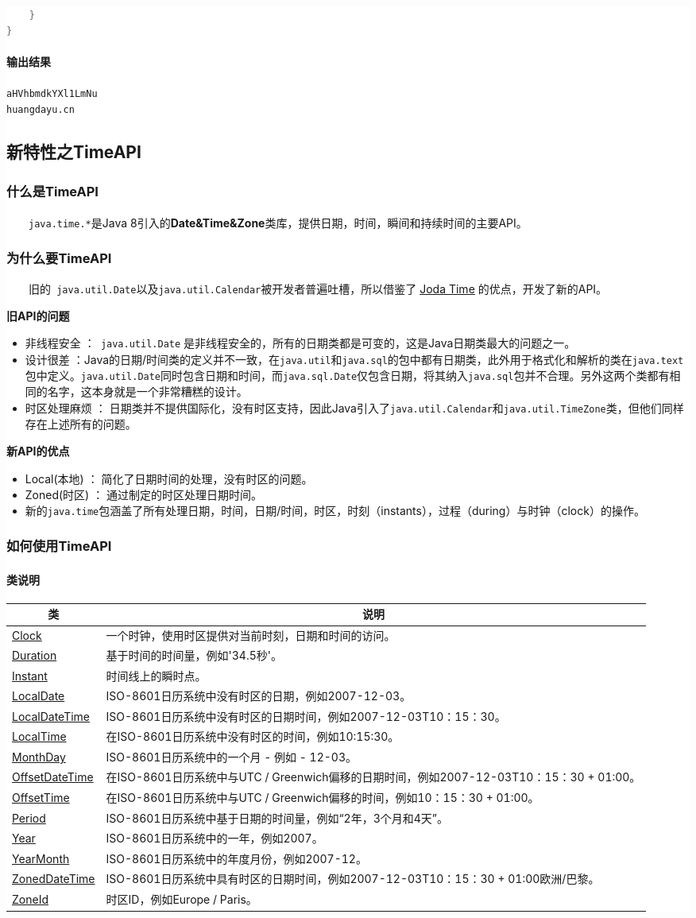 ```java
	}
}
```

#### 输出结果

```verilog
aHVhbmdkYXl1LmNu
huangdayu.cn
```

## 新特性之TimeAPI

### 什么是TimeAPI

&emsp;&emsp;`java.time.*`是Java 8引入的**Date&Time&Zone**类库，提供日期，时间，瞬间和持续时间的主要API。   


### 为什么要TimeAPI

&emsp;&emsp;旧的` java.util.Date`以及`java.util.Calendar`被开发者普遍吐槽，所以借鉴了 [Joda Time](https://www.joda.org/joda-time/) 的优点，开发了新的API。  

**旧API的问题**  

- 非线程安全  ：` java.util.Date` 是非线程安全的，所有的日期类都是可变的，这是Java日期类最大的问题之一。
- 设计很差 ：Java的日期/时间类的定义并不一致，在`java.util`和`java.sql`的包中都有日期类，此外用于格式化和解析的类在`java.text`包中定义。`java.util.Date`同时包含日期和时间，而`java.sql.Date`仅包含日期，将其纳入`java.sql`包并不合理。另外这两个类都有相同的名字，这本身就是一个非常糟糕的设计。
- 时区处理麻烦 ： 日期类并不提供国际化，没有时区支持，因此Java引入了`java.util.Calendar`和`java.util.TimeZone`类，但他们同样存在上述所有的问题。

**新API的优点**  

- Local(本地)  ： 简化了日期时间的处理，没有时区的问题。
- Zoned(时区)  ： 通过制定的时区处理日期时间。
- 新的`java.time`包涵盖了所有处理日期，时间，日期/时间，时区，时刻（instants），过程（during）与时钟（clock）的操作。


### 如何使用TimeAPI

#### 类说明

| 类     | 说明    |
| ------------------- | ------------------------------- |
| [Clock](https://docs.oracle.com/javase/8/docs/api/java/time/Clock.html) | 一个时钟，使用时区提供对当前时刻，日期和时间的访问。 |
| [Duration](https://docs.oracle.com/javase/8/docs/api/java/time/Duration.html) | 基于时间的时间量，例如'34.5秒'。 |
| [Instant](https://docs.oracle.com/javase/8/docs/api/java/time/Instant.html) | 时间线上的瞬时点。            |
| [LocalDate](https://docs.oracle.com/javase/8/docs/api/java/time/LocalDate.html) | ISO-8601日历系统中没有时区的日期，例如2007-12-03。 |
| [LocalDateTime](https://docs.oracle.com/javase/8/docs/api/java/time/LocalDateTime.html) | ISO-8601日历系统中没有时区的日期时间，例如2007-12-03T10：15：30。 |
| [LocalTime](https://docs.oracle.com/javase/8/docs/api/java/time/LocalTime.html) | 在ISO-8601日历系统中没有时区的时间，例如10:15:30。 |
| [MonthDay](https://docs.oracle.com/javase/8/docs/api/java/time/MonthDay.html) | ISO-8601日历系统中的一个月 - 例如 -  12-03。 |
| [OffsetDateTime](https://docs.oracle.com/javase/8/docs/api/java/time/OffsetDateTime.html) | 在ISO-8601日历系统中与UTC / Greenwich偏移的日期时间，例如2007-12-03T10：15：30 + 01:00。 |
| [OffsetTime](https://docs.oracle.com/javase/8/docs/api/java/time/OffsetTime.html) | 在ISO-8601日历系统中与UTC / Greenwich偏移的时间，例如10：15：30 + 01:00。 |
| [Period](https://docs.oracle.com/javase/8/docs/api/java/time/Period.html) | ISO-8601日历系统中基于日期的时间量，例如“2年，3个月和4天”。 |
| [Year](https://docs.oracle.com/javase/8/docs/api/java/time/Year.html) | ISO-8601日历系统中的一年，例如2007。 |
| [YearMonth](https://docs.oracle.com/javase/8/docs/api/java/time/YearMonth.html) | ISO-8601日历系统中的年度月份，例如2007-12。 |
| [ZonedDateTime](https://docs.oracle.com/javase/8/docs/api/java/time/ZonedDateTime.html) | ISO-8601日历系统中具有时区的日期时间，例如2007-12-03T10：15：30 + 01:00欧洲/巴黎。 |
| [ZoneId](https://docs.oracle.com/javase/8/docs/api/java/time/ZoneId.html) | 时区ID，例如Europe / Paris。 |